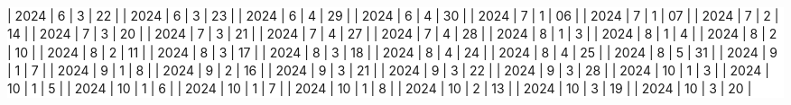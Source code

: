 | 2024     | 6       | 3         | 22         |
| 2024     | 6       | 3         | 23         |
| 2024     | 6       | 4         | 29         |
| 2024     | 6       | 4         | 30         |
| 2024     | 7       | 1         | 06         |
| 2024     | 7       | 1         | 07         |
| 2024     | 7       | 2         | 14         |
| 2024     | 7       | 3         | 20         |
| 2024     | 7       | 3         | 21         |
| 2024     | 7       | 4         | 27         |
| 2024     | 7       | 4         | 28         |
| 2024     | 8       | 1         | 3          |
| 2024     | 8       | 1         | 4          |
| 2024     | 8       | 2         | 10         |
| 2024     | 8       | 2         | 11         |
| 2024     | 8       | 3         | 17         |
| 2024     | 8       | 3         | 18         |
| 2024     | 8       | 4         | 24         |
| 2024     | 8       | 4         | 25         |
| 2024     | 8       | 5         | 31         |
| 2024     | 9       | 1         | 7          |
| 2024     | 9       | 1         | 8          |
| 2024     | 9       | 2         | 16         |
| 2024     | 9       | 3         | 21         |
| 2024     | 9       | 3         | 22         |
| 2024     | 9       | 3         | 28         |
| 2024     | 10       | 1         | 3         |
| 2024     | 10       | 1         | 5         |
| 2024     | 10       | 1         | 6         |
| 2024     | 10       | 1         | 7         |
| 2024     | 10       | 1         | 8         |
| 2024     | 10       | 2         | 13        |
| 2024     | 10       | 3         | 19        |
| 2024     | 10       | 3         | 20        |
